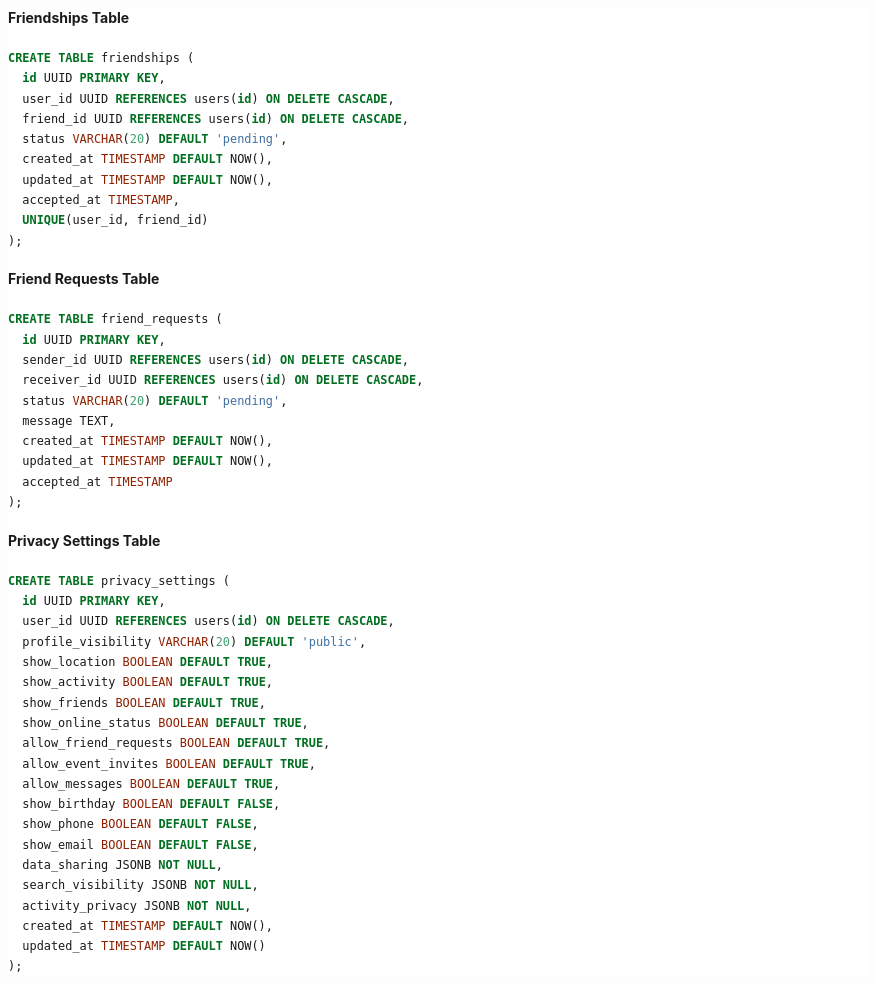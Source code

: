 #### Friendships Table
```sql
CREATE TABLE friendships (
  id UUID PRIMARY KEY,
  user_id UUID REFERENCES users(id) ON DELETE CASCADE,
  friend_id UUID REFERENCES users(id) ON DELETE CASCADE,
  status VARCHAR(20) DEFAULT 'pending',
  created_at TIMESTAMP DEFAULT NOW(),
  updated_at TIMESTAMP DEFAULT NOW(),
  accepted_at TIMESTAMP,
  UNIQUE(user_id, friend_id)
);
```

#### Friend Requests Table
```sql
CREATE TABLE friend_requests (
  id UUID PRIMARY KEY,
  sender_id UUID REFERENCES users(id) ON DELETE CASCADE,
  receiver_id UUID REFERENCES users(id) ON DELETE CASCADE,
  status VARCHAR(20) DEFAULT 'pending',
  message TEXT,
  created_at TIMESTAMP DEFAULT NOW(),
  updated_at TIMESTAMP DEFAULT NOW(),
  accepted_at TIMESTAMP
);
```

#### Privacy Settings Table
```sql
CREATE TABLE privacy_settings (
  id UUID PRIMARY KEY,
  user_id UUID REFERENCES users(id) ON DELETE CASCADE,
  profile_visibility VARCHAR(20) DEFAULT 'public',
  show_location BOOLEAN DEFAULT TRUE,
  show_activity BOOLEAN DEFAULT TRUE,
  show_friends BOOLEAN DEFAULT TRUE,
  show_online_status BOOLEAN DEFAULT TRUE,
  allow_friend_requests BOOLEAN DEFAULT TRUE,
  allow_event_invites BOOLEAN DEFAULT TRUE,
  allow_messages BOOLEAN DEFAULT TRUE,
  show_birthday BOOLEAN DEFAULT FALSE,
  show_phone BOOLEAN DEFAULT FALSE,
  show_email BOOLEAN DEFAULT FALSE,
  data_sharing JSONB NOT NULL,
  search_visibility JSONB NOT NULL,
  activity_privacy JSONB NOT NULL,
  created_at TIMESTAMP DEFAULT NOW(),
  updated_at TIMESTAMP DEFAULT NOW()
);
```
